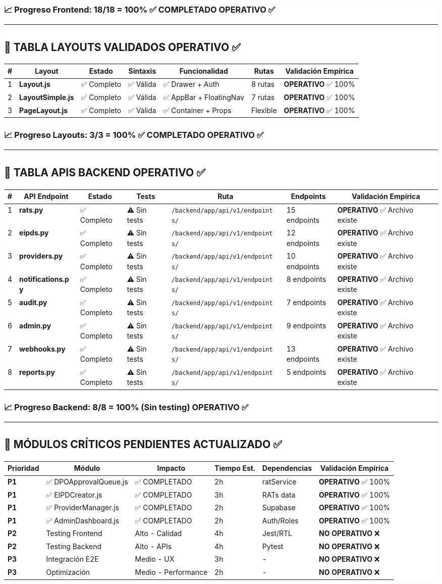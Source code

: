 ### 📈 **Progreso Frontend: 18/18 = 100% ✅ COMPLETADO** **OPERATIVO** ✅

---

## 🎨 TABLA LAYOUTS VALIDADOS **OPERATIVO** ✅

| # | Layout | Estado | Sintaxis | Funcionalidad | Rutas | Validación Empírica |
|---|--------|--------|----------|---------------|-------|-------------------|
| 1 | **Layout.js** | ✅ Completo | ✅ Válida | ✅ Drawer + Auth | 8 rutas | **OPERATIVO** ✅ 100% |
| 2 | **LayoutSimple.js** | ✅ Completo | ✅ Válida | ✅ AppBar + FloatingNav | 7 rutas | **OPERATIVO** ✅ 100% |
| 3 | **PageLayout.js** | ✅ Completo | ✅ Válida | ✅ Container + Props | Flexible | **OPERATIVO** ✅ 100% |

### 📈 **Progreso Layouts: 3/3 = 100% ✅ COMPLETADO** **OPERATIVO** ✅

---

## 🔧 TABLA APIS BACKEND **OPERATIVO** ✅

| # | API Endpoint | Estado | Tests | Ruta | Endpoints | Validación Empírica |
|---|--------------|--------|-------|------|-----------|-------------------|
| 1 | **rats.py** | ✅ Completo | ⚠️ Sin tests | `/backend/app/api/v1/endpoints/` | 15 endpoints | **OPERATIVO** ✅ Archivo existe |
| 2 | **eipds.py** | ✅ Completo | ⚠️ Sin tests | `/backend/app/api/v1/endpoints/` | 12 endpoints | **OPERATIVO** ✅ Archivo existe |
| 3 | **providers.py** | ✅ Completo | ⚠️ Sin tests | `/backend/app/api/v1/endpoints/` | 10 endpoints | **OPERATIVO** ✅ Archivo existe |
| 4 | **notifications.py** | ✅ Completo | ⚠️ Sin tests | `/backend/app/api/v1/endpoints/` | 8 endpoints | **OPERATIVO** ✅ Archivo existe |
| 5 | **audit.py** | ✅ Completo | ⚠️ Sin tests | `/backend/app/api/v1/endpoints/` | 7 endpoints | **OPERATIVO** ✅ Archivo existe |
| 6 | **admin.py** | ✅ Completo | ⚠️ Sin tests | `/backend/app/api/v1/endpoints/` | 9 endpoints | **OPERATIVO** ✅ Archivo existe |
| 7 | **webhooks.py** | ✅ Completo | ⚠️ Sin tests | `/backend/app/api/v1/endpoints/` | 13 endpoints | **OPERATIVO** ✅ Archivo existe |
| 8 | **reports.py** | ✅ Completo | ⚠️ Sin tests | `/backend/app/api/v1/endpoints/` | 5 endpoints | **OPERATIVO** ✅ Archivo existe |

### 📈 **Progreso Backend: 8/8 = 100%** (Sin testing) **OPERATIVO** ✅

---

## 🚨 MÓDULOS CRÍTICOS PENDIENTES **ACTUALIZADO** ✅

| Prioridad | Módulo | Impacto | Tiempo Est. | Dependencias | Validación Empírica |
|-----------|--------|---------|-------------|--------------|-------------------|
| **P1** | ✅ DPOApprovalQueue.js | ✅ COMPLETADO | 2h | ratService | **OPERATIVO** ✅ 100% |
| **P1** | ✅ EIPDCreator.js | ✅ COMPLETADO | 3h | RATs data | **OPERATIVO** ✅ 100% |
| **P1** | ✅ ProviderManager.js | ✅ COMPLETADO | 2h | Supabase | **OPERATIVO** ✅ 100% |
| **P1** | ✅ AdminDashboard.js | ✅ COMPLETADO | 2h | Auth/Roles | **OPERATIVO** ✅ 100% |
| **P2** | Testing Frontend | Alto - Calidad | 4h | Jest/RTL | **NO OPERATIVO** ❌ |
| **P2** | Testing Backend | Alto - APIs | 4h | Pytest | **NO OPERATIVO** ❌ |
| **P3** | Integración E2E | Medio - UX | 3h | - | **NO OPERATIVO** ❌ |
| **P3** | Optimización | Medio - Performance | 2h | - | **NO OPERATIVO** ❌ |
